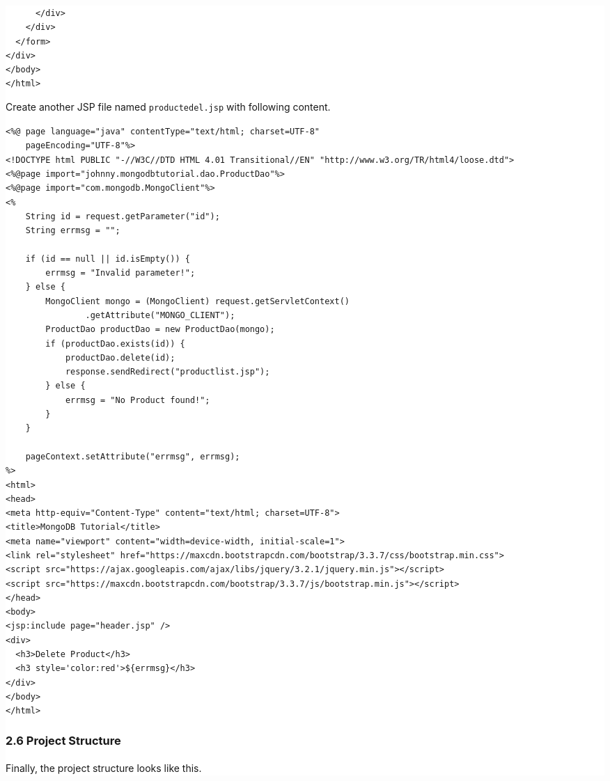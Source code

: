 ```raw
      </div>
    </div>
  </form>
</div>
</body>
</html>
```
Create another JSP file named `productedel.jsp` with following content.
```raw
<%@ page language="java" contentType="text/html; charset=UTF-8"
    pageEncoding="UTF-8"%>
<!DOCTYPE html PUBLIC "-//W3C//DTD HTML 4.01 Transitional//EN" "http://www.w3.org/TR/html4/loose.dtd">
<%@page import="johnny.mongodbtutorial.dao.ProductDao"%>
<%@page import="com.mongodb.MongoClient"%>
<%
    String id = request.getParameter("id");
    String errmsg = "";

    if (id == null || id.isEmpty()) {
        errmsg = "Invalid parameter!";
    } else {
        MongoClient mongo = (MongoClient) request.getServletContext()
                .getAttribute("MONGO_CLIENT");
        ProductDao productDao = new ProductDao(mongo);
        if (productDao.exists(id)) {
            productDao.delete(id);
            response.sendRedirect("productlist.jsp");
        } else {
            errmsg = "No Product found!";
        }
    }

    pageContext.setAttribute("errmsg", errmsg);
%>
<html>
<head>
<meta http-equiv="Content-Type" content="text/html; charset=UTF-8">
<title>MongoDB Tutorial</title>
<meta name="viewport" content="width=device-width, initial-scale=1">
<link rel="stylesheet" href="https://maxcdn.bootstrapcdn.com/bootstrap/3.3.7/css/bootstrap.min.css">
<script src="https://ajax.googleapis.com/ajax/libs/jquery/3.2.1/jquery.min.js"></script>
<script src="https://maxcdn.bootstrapcdn.com/bootstrap/3.3.7/js/bootstrap.min.js"></script>
</head>
<body>
<jsp:include page="header.jsp" />
<div>
  <h3>Delete Product</h3>
  <h3 style='color:red'>${errmsg}</h3>
</div>
</body>
</html>
```
### 2.6 Project Structure
Finally, the project structure looks like this.